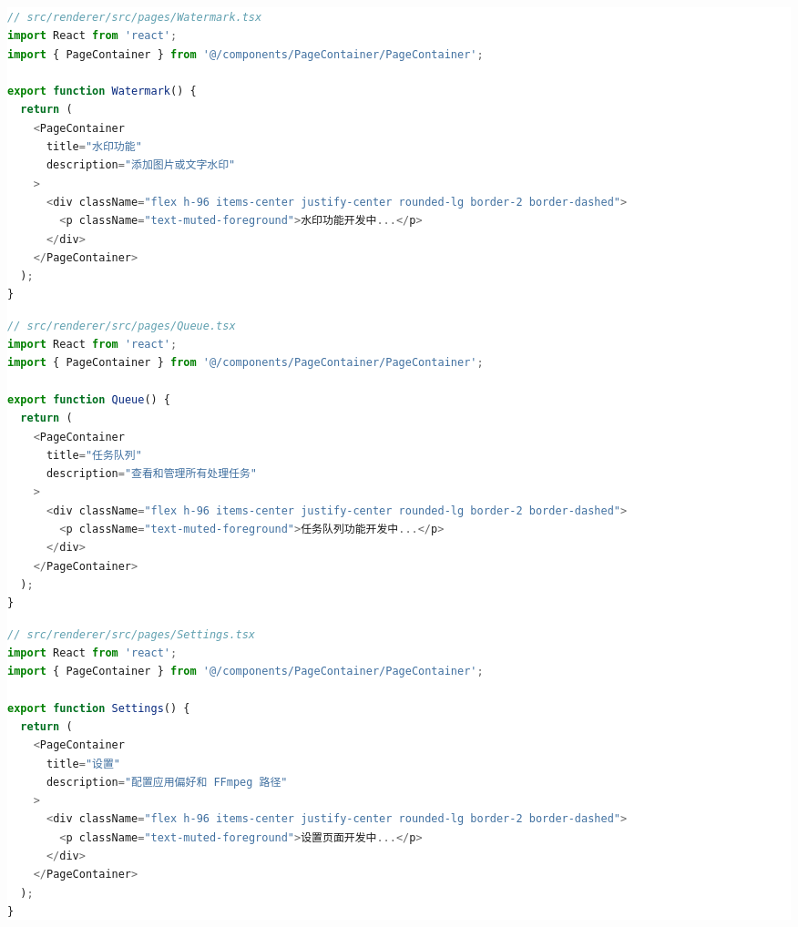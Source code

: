 ```typescript
// src/renderer/src/pages/Watermark.tsx
import React from 'react';
import { PageContainer } from '@/components/PageContainer/PageContainer';

export function Watermark() {
  return (
    <PageContainer
      title="水印功能"
      description="添加图片或文字水印"
    >
      <div className="flex h-96 items-center justify-center rounded-lg border-2 border-dashed">
        <p className="text-muted-foreground">水印功能开发中...</p>
      </div>
    </PageContainer>
  );
}
```

```typescript
// src/renderer/src/pages/Queue.tsx
import React from 'react';
import { PageContainer } from '@/components/PageContainer/PageContainer';

export function Queue() {
  return (
    <PageContainer
      title="任务队列"
      description="查看和管理所有处理任务"
    >
      <div className="flex h-96 items-center justify-center rounded-lg border-2 border-dashed">
        <p className="text-muted-foreground">任务队列功能开发中...</p>
      </div>
    </PageContainer>
  );
}
```

```typescript
// src/renderer/src/pages/Settings.tsx
import React from 'react';
import { PageContainer } from '@/components/PageContainer/PageContainer';

export function Settings() {
  return (
    <PageContainer
      title="设置"
      description="配置应用偏好和 FFmpeg 路径"
    >
      <div className="flex h-96 items-center justify-center rounded-lg border-2 border-dashed">
        <p className="text-muted-foreground">设置页面开发中...</p>
      </div>
    </PageContainer>
  );
}
```
